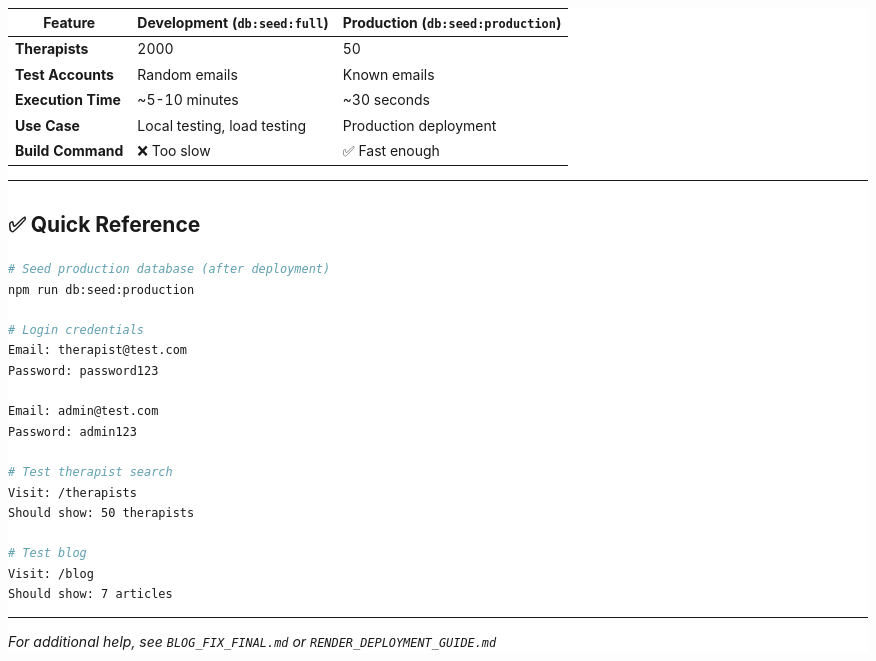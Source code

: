 | Feature | Development (`db:seed:full`) | Production (`db:seed:production`) |
|---------|------------------------------|-----------------------------------|
| **Therapists** | 2000 | 50 |
| **Test Accounts** | Random emails | Known emails |
| **Execution Time** | ~5-10 minutes | ~30 seconds |
| **Use Case** | Local testing, load testing | Production deployment |
| **Build Command** | ❌ Too slow | ✅ Fast enough |

---

## ✅ Quick Reference

```bash
# Seed production database (after deployment)
npm run db:seed:production

# Login credentials
Email: therapist@test.com
Password: password123

Email: admin@test.com
Password: admin123

# Test therapist search
Visit: /therapists
Should show: 50 therapists

# Test blog
Visit: /blog
Should show: 7 articles
```

---

*For additional help, see `BLOG_FIX_FINAL.md` or `RENDER_DEPLOYMENT_GUIDE.md`*
